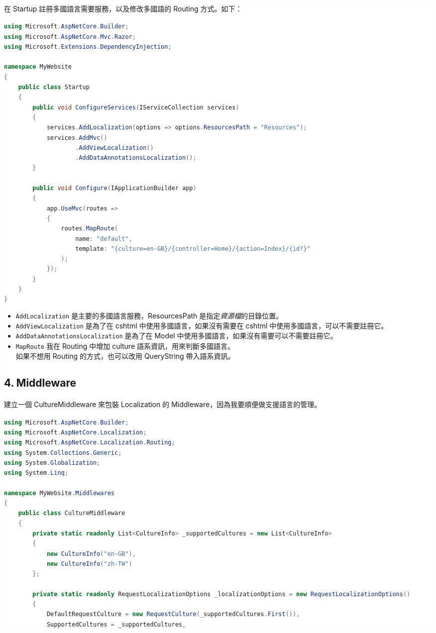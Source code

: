 在 Startup 註冊多國語言需要服務，以及修改多國語的 Routing 方式。如下：
```cs
using Microsoft.AspNetCore.Builder;
using Microsoft.AspNetCore.Mvc.Razor;
using Microsoft.Extensions.DependencyInjection;

namespace MyWebsite
{
    public class Startup
    {
        public void ConfigureServices(IServiceCollection services)
        {
            services.AddLocalization(options => options.ResourcesPath = "Resources");
            services.AddMvc()
                    .AddViewLocalization()
                    .AddDataAnnotationsLocalization();
        }

        public void Configure(IApplicationBuilder app)
        {
            app.UseMvc(routes =>
            {
                routes.MapRoute(
                    name: "default",
                    template: "{culture=en-GB}/{controller=Home}/{action=Index}/{id?}"
                );
            });
        }
    }
}
```
* `AddLocalization` 是主要的多國語言服務，ResourcesPath 是指定*資源檔*的目錄位置。  
* `AddViewLocalization` 是為了在 cshtml 中使用多國語言，如果沒有需要在 cshtml 中使用多國語言，可以不需要註冊它。  
* `AddDataAnnotationsLocalization` 是為了在 Model 中使用多國語言，如果沒有需要可以不需要註冊它。  
* `MapRoute` 我在 Routing 中增加 culture 語系資訊，用來判斷多國語言。  
如果不想用 Routing 的方式，也可以改用 QueryString 帶入語系資訊。  

## 4. Middleware

建立一個 CultureMiddleware 來包裝 Localization 的 Middleware，因為我要順便做支援語言的管理。   

```cs
using Microsoft.AspNetCore.Builder;
using Microsoft.AspNetCore.Localization;
using Microsoft.AspNetCore.Localization.Routing;
using System.Collections.Generic;
using System.Globalization;
using System.Linq;

namespace MyWebsite.Middlewares
{
    public class CultureMiddleware
    {
        private static readonly List<CultureInfo> _supportedCultures = new List<CultureInfo>
        {
            new CultureInfo("en-GB"),
            new CultureInfo("zh-TW")
        };

        private static readonly RequestLocalizationOptions _localizationOptions = new RequestLocalizationOptions()
        {
            DefaultRequestCulture = new RequestCulture(_supportedCultures.First()),
            SupportedCultures = _supportedCultures,
```